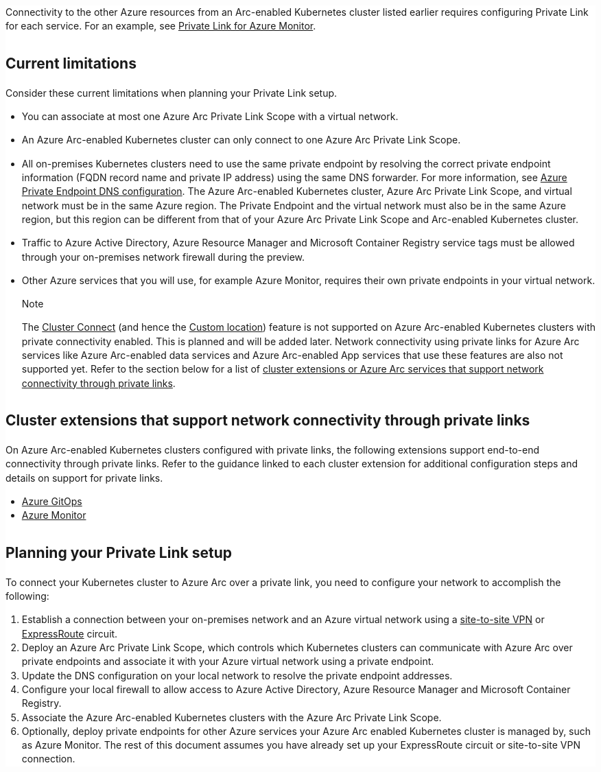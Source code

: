 Connectivity to the other Azure resources from an Arc-enabled Kubernetes cluster listed earlier requires configuring Private Link for each service. For an example, see [Private Link for Azure Monitor](/azure/azure-monitor/logs/private-link-security).

## Current limitations

Consider these current limitations when planning your Private Link setup.

* You can associate at most one Azure Arc Private Link Scope with a virtual network.
* An Azure Arc-enabled Kubernetes cluster can only connect to one Azure Arc Private Link Scope.
* All on-premises Kubernetes clusters need to use the same private endpoint by resolving the correct private endpoint information (FQDN record name and private IP address) using the same DNS forwarder. For more information, see [Azure Private Endpoint DNS configuration](/azure/private-link/private-endpoint-dns). The Azure Arc-enabled Kubernetes cluster, Azure Arc Private Link Scope, and virtual network must be in the same Azure region. The Private Endpoint and the virtual network must also be in the same Azure region, but this region can be different from that of your Azure Arc Private Link Scope and Arc-enabled Kubernetes cluster.
* Traffic to Azure Active Directory, Azure Resource Manager and Microsoft Container Registry service tags must be allowed through your on-premises network firewall during the preview.
* Other Azure services that you will use, for example Azure Monitor, requires their own private endpoints in your virtual network.

    > [!NOTE]
    > The [Cluster Connect](conceptual-cluster-connect.md) (and hence the [Custom location](custom-locations.md)) feature is not supported on Azure Arc-enabled Kubernetes clusters with private connectivity enabled. This is planned and will be added later. Network connectivity using private links for Azure Arc services like Azure Arc-enabled data services and Azure Arc-enabled App services that use these features are also not supported yet. Refer to the section below for a list of [cluster extensions or Azure Arc services that support network connectivity through private links](#cluster-extensions-that-support-network-connectivity-through-private-links).

## Cluster extensions that support network connectivity through private links

On Azure Arc-enabled Kubernetes clusters configured with private links, the following extensions support end-to-end connectivity through private links. Refer to the guidance linked to each cluster extension for additional configuration steps and details on support for private links.

* [Azure GitOps](conceptual-gitops-flux2.md)
* [Azure Monitor](/azure/azure-monitor/logs/private-link-security)

## Planning your Private Link setup

To connect your Kubernetes cluster to Azure Arc over a private link, you need to configure your network to accomplish the following:

1. Establish a connection between your on-premises network and an Azure virtual network using a [site-to-site VPN](/azure/vpn-gateway/tutorial-site-to-site-portal) or [ExpressRoute](/azure/expressroute/expressroute-howto-linkvnet-arm) circuit.
1. Deploy an Azure Arc Private Link Scope, which controls which Kubernetes clusters can communicate with Azure Arc over private endpoints and associate it with your Azure virtual network using a private endpoint.
1. Update the DNS configuration on your local network to resolve the private endpoint addresses.
1. Configure your local firewall to allow access to Azure Active Directory, Azure Resource Manager and Microsoft Container Registry.
1. Associate the Azure Arc-enabled Kubernetes clusters with the Azure Arc Private Link Scope.
1. Optionally, deploy private endpoints for other Azure services your Azure Arc enabled Kubernetes cluster is managed by, such as Azure Monitor.
The rest of this document assumes you have already set up your ExpressRoute circuit or site-to-site VPN connection.

